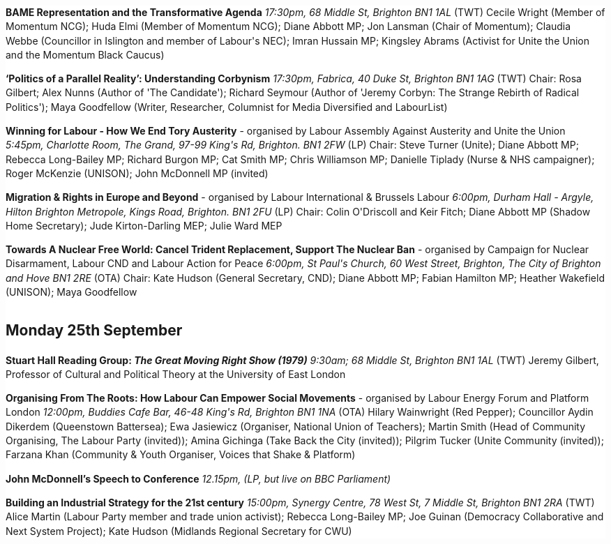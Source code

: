 **BAME Representation and the Transformative Agenda** *17:30pm, 68
Middle St, Brighton BN1 1AL* (TWT) Cecile Wright (Member of Momentum
NCG); Huda Elmi (Member of Momentum NCG); Diane Abbott MP; Jon Lansman
(Chair of Momentum); Claudia Webbe (Councillor in Islington and member
of Labour's NEC); Imran Hussain MP; Kingsley Abrams (Activist for Unite
the Union and the Momentum Black Caucus)

**‘Politics of a Parallel Reality’: Understanding Corbynism** *17:30pm,
Fabrica, 40 Duke St, Brighton BN1 1AG* (TWT) Chair: Rosa Gilbert; Alex
Nunns (Author of 'The Candidate'); Richard Seymour (Author of 'Jeremy
Corbyn: The Strange Rebirth of Radical Politics'); Maya Goodfellow
(Writer, Researcher, Columnist for Media Diversified and LabourList)

**Winning for Labour - How We End Tory Austerity** - organised by Labour
Assembly Against Austerity and Unite the Union *5:45pm, Charlotte Room,
The Grand, 97-99 King's Rd, Brighton. BN1 2FW* (LP) Chair: Steve Turner
(Unite); Diane Abbott MP; Rebecca Long-Bailey MP; Richard Burgon MP; Cat
Smith MP; Chris Williamson MP; Danielle Tiplady (Nurse & NHS
campaigner); Roger McKenzie (UNISON); John McDonnell MP (invited)

**Migration & Rights in Europe and Beyond** - organised by Labour
International & Brussels Labour *6:00pm, Durham Hall - Argyle, Hilton
Brighton Metropole, Kings Road, Brighton. BN1 2FU* (LP) Chair: Colin
O'Driscoll and Keir Fitch; Diane Abbott MP (Shadow Home Secretary); Jude
Kirton-Darling MEP; Julie Ward MEP

**Towards A Nuclear Free World: Cancel Trident Replacement, Support The
Nuclear Ban** - organised by Campaign for Nuclear Disarmament, Labour
CND and Labour Action for Peace *6:00pm, St Paul's Church, 60 West
Street, Brighton, The City of Brighton and Hove BN1 2RE* (OTA) Chair:
Kate Hudson (General Secretary, CND); Diane Abbott MP; Fabian Hamilton
MP; Heather Wakefield (UNISON); Maya Goodfellow

Monday 25th September
---------------------

**Stuart Hall Reading Group: *The Great Moving Right Show (1979)***
*9:30am; 68 Middle St, Brighton BN1 1AL* (TWT) Jeremy Gilbert, Professor
of Cultural and Political Theory at the University of East London

**Organising From The Roots: How Labour Can Empower Social Movements** -
organised by Labour Energy Forum and Platform London *12:00pm, Buddies
Cafe Bar, 46-48 King's Rd, Brighton BN1 1NA* (OTA) Hilary Wainwright
(Red Pepper); Councillor Aydin Dikerdem (Queenstown Battersea); Ewa
Jasiewicz (Organiser, National Union of Teachers); Martin Smith (Head of
Community Organising, The Labour Party (invited)); Amina Gichinga (Take
Back the City (invited)); Pilgrim Tucker (Unite Community (invited));
Farzana Khan (Community & Youth Organiser, Voices that Shake & Platform)

**John McDonnell’s Speech to Conference** *12.15pm, (LP, but live on BBC
Parliament)*

**Building an Industrial Strategy for the 21st century** *15:00pm,
Synergy Centre, 78 West St, 7 Middle St, Brighton BN1 2RA* (TWT) Alice
Martin (Labour Party member and trade union activist); Rebecca
Long-Bailey MP; Joe Guinan (Democracy Collaborative and Next System
Project); Kate Hudson (Midlands Regional Secretary for CWU)
